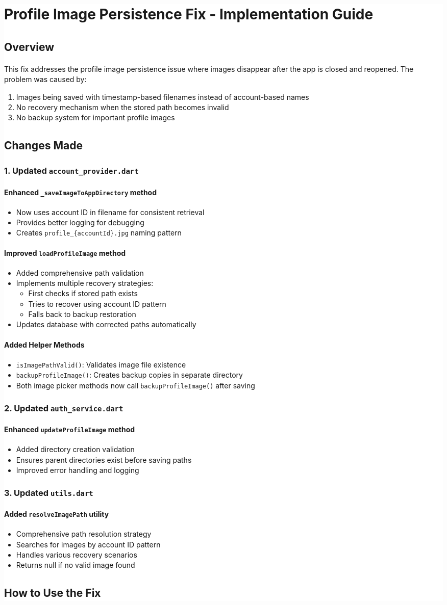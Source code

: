 # Profile Image Persistence Fix - Implementation Guide

## Overview
This fix addresses the profile image persistence issue where images disappear after the app is closed and reopened. The problem was caused by:
1. Images being saved with timestamp-based filenames instead of account-based names
2. No recovery mechanism when the stored path becomes invalid
3. No backup system for important profile images

## Changes Made

### 1. Updated `account_provider.dart`

#### Enhanced `_saveImageToAppDirectory` method
- Now uses account ID in filename for consistent retrieval
- Provides better logging for debugging
- Creates `profile_{accountId}.jpg` naming pattern

#### Improved `loadProfileImage` method
- Added comprehensive path validation
- Implements multiple recovery strategies:
  - First checks if stored path exists
  - Tries to recover using account ID pattern
  - Falls back to backup restoration
- Updates database with corrected paths automatically

#### Added Helper Methods
- `isImagePathValid()`: Validates image file existence
- `backupProfileImage()`: Creates backup copies in separate directory
- Both image picker methods now call `backupProfileImage()` after saving

### 2. Updated `auth_service.dart`

#### Enhanced `updateProfileImage` method
- Added directory creation validation
- Ensures parent directories exist before saving paths
- Improved error handling and logging

### 3. Updated `utils.dart`

#### Added `resolveImagePath` utility
- Comprehensive path resolution strategy
- Searches for images by account ID pattern
- Handles various recovery scenarios
- Returns null if no valid image found

## How to Use the Fix
